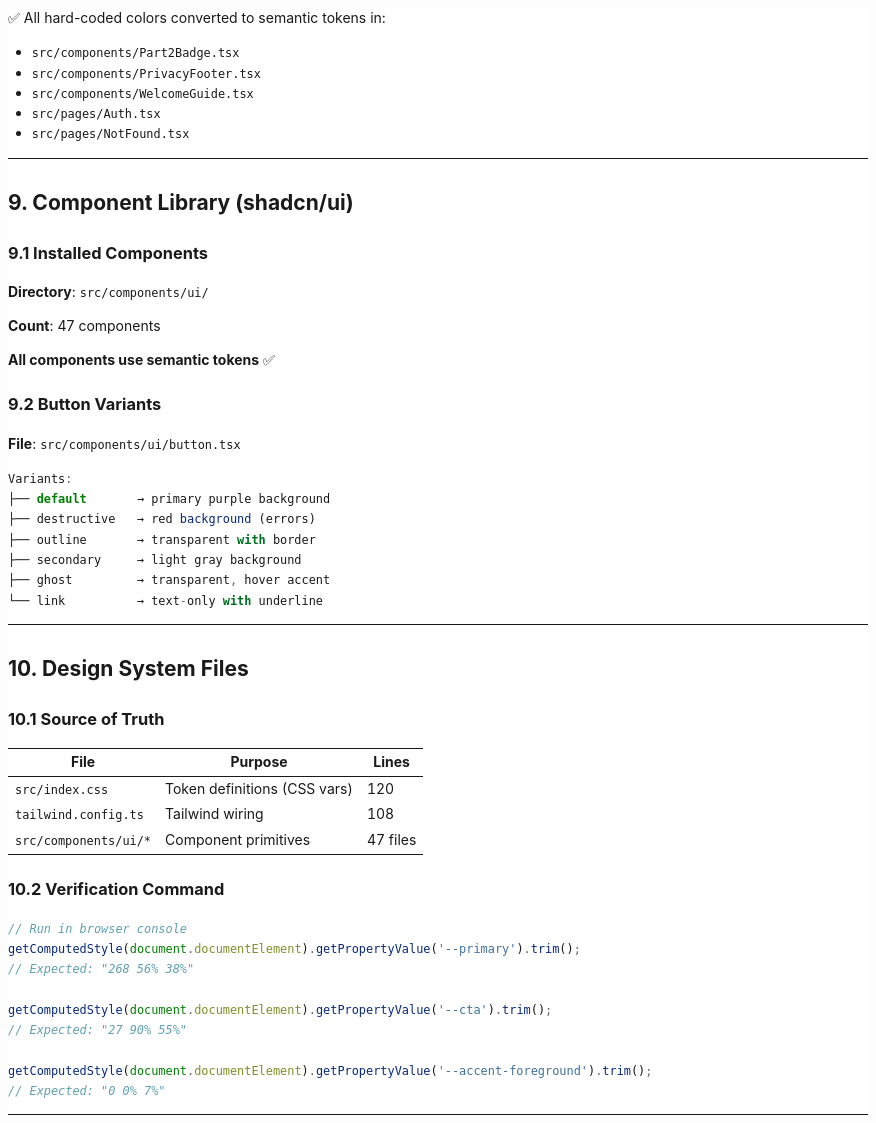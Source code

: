 ✅ All hard-coded colors converted to semantic tokens in:
- `src/components/Part2Badge.tsx`
- `src/components/PrivacyFooter.tsx`
- `src/components/WelcomeGuide.tsx`
- `src/pages/Auth.tsx`
- `src/pages/NotFound.tsx`

---

## 9. Component Library (shadcn/ui)

### 9.1 Installed Components

**Directory**: `src/components/ui/`

**Count**: 47 components

**All components use semantic tokens** ✅

### 9.2 Button Variants

**File**: `src/components/ui/button.tsx`

```typescript
Variants:
├── default       → primary purple background
├── destructive   → red background (errors)
├── outline       → transparent with border
├── secondary     → light gray background
├── ghost         → transparent, hover accent
└── link          → text-only with underline
```

---

## 10. Design System Files

### 10.1 Source of Truth

| File | Purpose | Lines |
|------|---------|-------|
| `src/index.css` | Token definitions (CSS vars) | 120 |
| `tailwind.config.ts` | Tailwind wiring | 108 |
| `src/components/ui/*` | Component primitives | 47 files |

### 10.2 Verification Command

```typescript
// Run in browser console
getComputedStyle(document.documentElement).getPropertyValue('--primary').trim();
// Expected: "268 56% 38%"

getComputedStyle(document.documentElement).getPropertyValue('--cta').trim();
// Expected: "27 90% 55%"

getComputedStyle(document.documentElement).getPropertyValue('--accent-foreground').trim();
// Expected: "0 0% 7%"
```

---